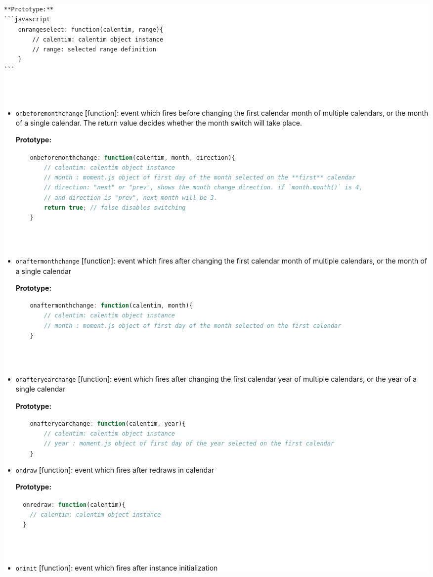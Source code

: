     **Prototype:**
	```javascript
		onrangeselect: function(calentim, range){
			// calentim: calentim object instance
			// range: selected range definition
		}
	```
<br><br>
- `onbeforemonthchange` [function]:  event which fires before changing the first calendar month of multiple calendars, or the month of a single calendar. The return value decides whether the month switch will take place.

    **Prototype:**
	```javascript
		onbeforemonthchange: function(calentim, month, direction){
			// calentim: calentim object instance
			// month : moment.js object of first day of the month selected on the **first** calendar
            // direction: "next" or "prev", shows the month change direction. if `month.month()` is 4,
            // and direction is "prev", next month will be 3.
			return true; // false disables switching
		}
	```
<br><br>
- `onaftermonthchange` [function]:  event which fires after changing the first calendar month of multiple calendars, or the month of a single calendar

    **Prototype:**
	```javascript
		onaftermonthchange: function(calentim, month){
			// calentim: calentim object instance
			// month : moment.js object of first day of the month selected on the first calendar
		}
	```
<br><br>
- `onafteryearchange` [function]:  event which fires after changing the first calendar year of multiple calendars, or the year of a single calendar

    **Prototype:**
	```javascript
		onafteryearchange: function(calentim, year){
			// calentim: calentim object instance
			// year : moment.js object of first day of the year selected on the first calendar
		}
	```
- `ondraw` [function]:  event which fires after redraws in calendar

    **Prototype:**
  ```javascript
    onredraw: function(calentim){
      // calentim: calentim object instance
    }
  ```
<br><br>
- `oninit` [function]:  event which fires after instance initialization
